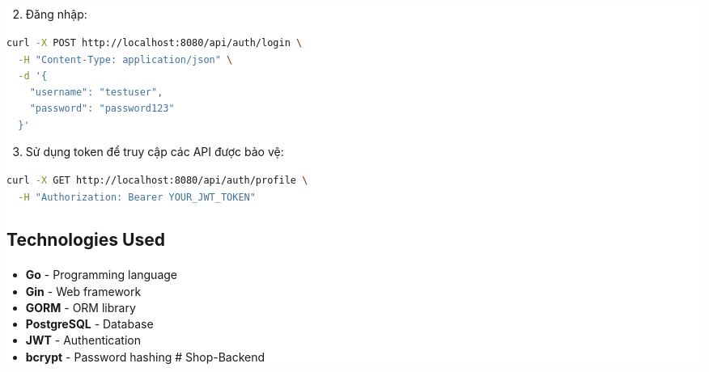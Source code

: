 2. Đăng nhập:

```bash
curl -X POST http://localhost:8080/api/auth/login \
  -H "Content-Type: application/json" \
  -d '{
    "username": "testuser",
    "password": "password123"
  }'
```

3. Sử dụng token để truy cập các API được bảo vệ:

```bash
curl -X GET http://localhost:8080/api/auth/profile \
  -H "Authorization: Bearer YOUR_JWT_TOKEN"
```

## Technologies Used

- **Go** - Programming language
- **Gin** - Web framework
- **GORM** - ORM library
- **PostgreSQL** - Database
- **JWT** - Authentication
- **bcrypt** - Password hashing
#   S h o p - B a c k e n d 
 
 